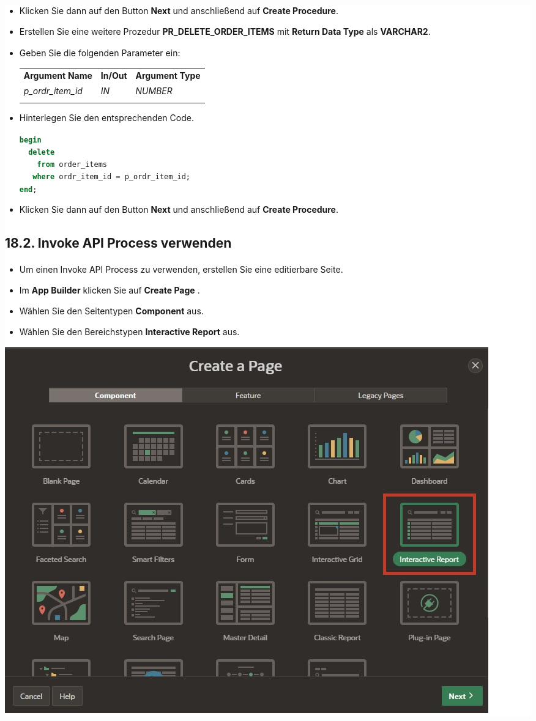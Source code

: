   - Klicken Sie dann auf den Button **Next** und anschließend auf **Create Procedure**.

  - Erstellen Sie eine weitere Prozedur **PR_DELETE_ORDER_ITEMS** mit **Return Data Type** als **VARCHAR2**.
  
  - Geben Sie die folgenden Parameter ein:

    | | | |
    |--|--|--|
    | **Argument Name** | **In/Out** |  **Argument Type** | 
    | *p_ordr_item_id* | *IN* | *NUMBER*| 
    | | |

  - Hinterlegen Sie den entsprechenden Code.
    ```sql
    begin
      delete 
        from order_items
       where ordr_item_id = p_ordr_item_id;
    end;
    ```

  - Klicken Sie dann auf den Button **Next** und anschließend auf **Create Procedure**.

## 18.2. Invoke API Process verwenden

  - Um einen Invoke API Process zu verwenden, erstellen Sie eine editierbare Seite.

  - Im **App Builder** klicken Sie auf **Create Page** .
  - Wählen Sie den Seitentypen **Component** aus.
  - Wählen Sie den Bereichstypen **Interactive Report** aus.

![](../../assets/Kapitel-18/invoke_api_06.jpg)
